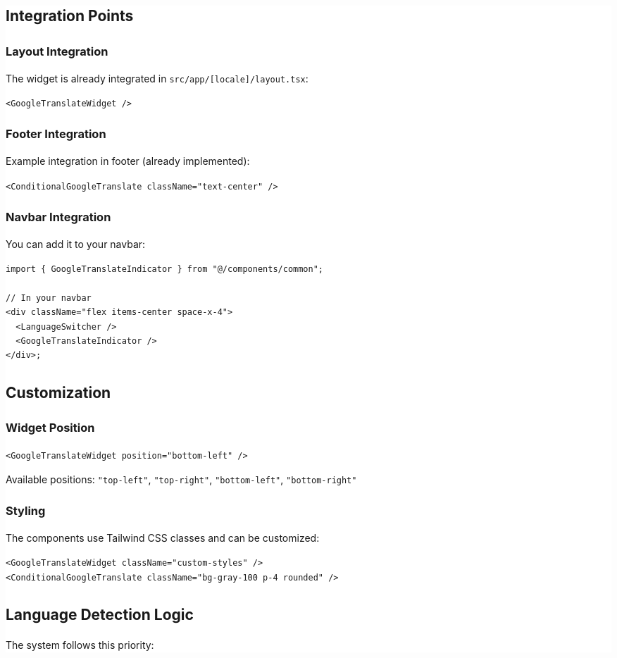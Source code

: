 ## Integration Points

### Layout Integration

The widget is already integrated in `src/app/[locale]/layout.tsx`:

```tsx
<GoogleTranslateWidget />
```

### Footer Integration

Example integration in footer (already implemented):

```tsx
<ConditionalGoogleTranslate className="text-center" />
```

### Navbar Integration

You can add it to your navbar:

```tsx
import { GoogleTranslateIndicator } from "@/components/common";

// In your navbar
<div className="flex items-center space-x-4">
  <LanguageSwitcher />
  <GoogleTranslateIndicator />
</div>;
```

## Customization

### Widget Position

```tsx
<GoogleTranslateWidget position="bottom-left" />
```

Available positions: `"top-left"`, `"top-right"`, `"bottom-left"`, `"bottom-right"`

### Styling

The components use Tailwind CSS classes and can be customized:

```tsx
<GoogleTranslateWidget className="custom-styles" />
<ConditionalGoogleTranslate className="bg-gray-100 p-4 rounded" />
```

## Language Detection Logic

The system follows this priority:
